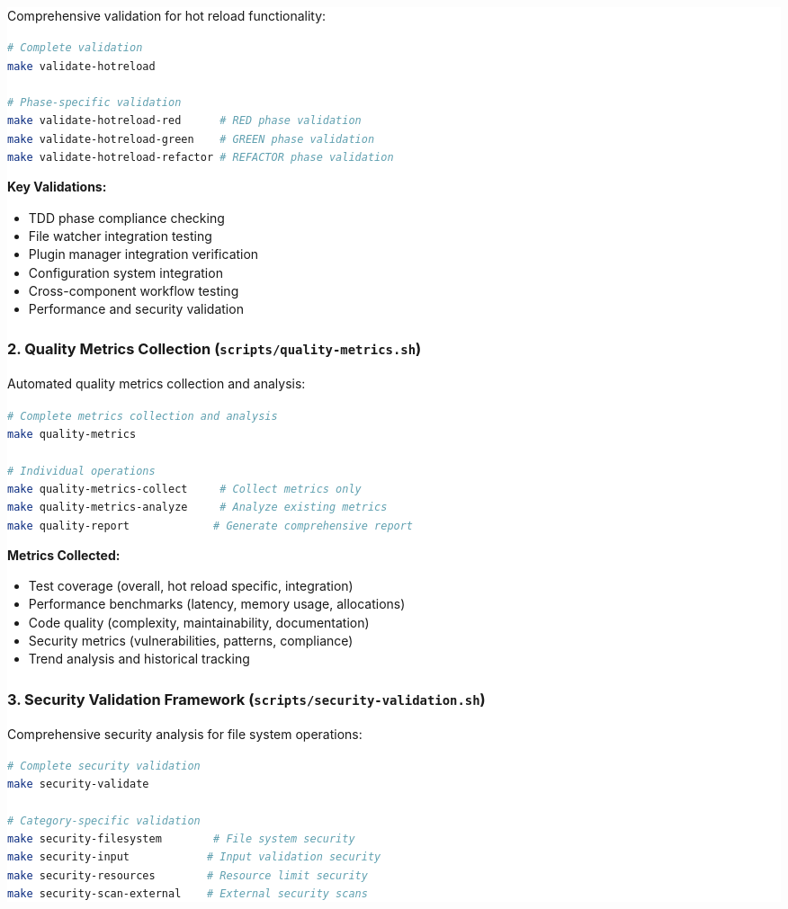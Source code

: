 Comprehensive validation for hot reload functionality:

```bash
# Complete validation
make validate-hotreload

# Phase-specific validation
make validate-hotreload-red      # RED phase validation
make validate-hotreload-green    # GREEN phase validation
make validate-hotreload-refactor # REFACTOR phase validation
```

**Key Validations:**
- TDD phase compliance checking
- File watcher integration testing
- Plugin manager integration verification
- Configuration system integration
- Cross-component workflow testing
- Performance and security validation

### 2. Quality Metrics Collection (`scripts/quality-metrics.sh`)

Automated quality metrics collection and analysis:

```bash
# Complete metrics collection and analysis
make quality-metrics

# Individual operations
make quality-metrics-collect     # Collect metrics only
make quality-metrics-analyze     # Analyze existing metrics
make quality-report             # Generate comprehensive report
```

**Metrics Collected:**
- Test coverage (overall, hot reload specific, integration)
- Performance benchmarks (latency, memory usage, allocations)
- Code quality (complexity, maintainability, documentation)
- Security metrics (vulnerabilities, patterns, compliance)
- Trend analysis and historical tracking

### 3. Security Validation Framework (`scripts/security-validation.sh`)

Comprehensive security analysis for file system operations:

```bash
# Complete security validation
make security-validate

# Category-specific validation
make security-filesystem        # File system security
make security-input            # Input validation security
make security-resources        # Resource limit security
make security-scan-external    # External security scans
```
